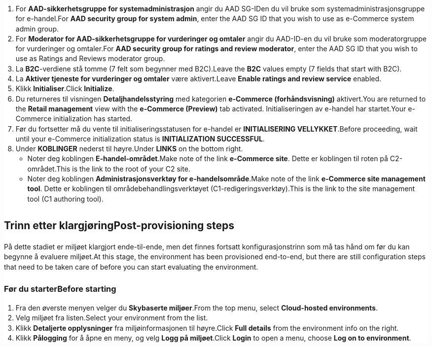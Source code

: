 1. <span data-ttu-id="e35e0-257">For **AAD-sikkerhetsgruppe for systemadministrasjon** angir du AAD SG-IDen du vil bruke som systemadministrasjonsgruppe for e-handel.</span><span class="sxs-lookup"><span data-stu-id="e35e0-257">For **AAD security group for system admin**, enter the AAD SG ID that you wish to use as e-Commerce system admin group.</span></span>
1. <span data-ttu-id="e35e0-258">For **Moderator for AAD-sikkerhetsgruppe for vurderinger og omtaler** angir du AAD-ID-en du vil bruke som moderatorgruppe for vurderinger og omtaler.</span><span class="sxs-lookup"><span data-stu-id="e35e0-258">For **AAD security group for ratings and review moderator**, enter the AAD SG ID that you wish to use as Ratings and Reviews moderator group.</span></span>
1. <span data-ttu-id="e35e0-259">La **B2C**-verdiene stå tomme (7 felt som begynner med B2C).</span><span class="sxs-lookup"><span data-stu-id="e35e0-259">Leave the **B2C** values empty (7 fields that start with B2C).</span></span>
1. <span data-ttu-id="e35e0-260">La **Aktiver tjeneste for vurderinger og omtaler** være aktivert.</span><span class="sxs-lookup"><span data-stu-id="e35e0-260">Leave **Enable ratings and review service** enabled.</span></span>
1. <span data-ttu-id="e35e0-261">Klikk **Initialiser**.</span><span class="sxs-lookup"><span data-stu-id="e35e0-261">Click **Initialize**.</span></span>
1. <span data-ttu-id="e35e0-262">Du returneres til visningen **Detaljhandelsstyring** med kategorien **e-Commerce (forhåndsvisning)** aktivert.</span><span class="sxs-lookup"><span data-stu-id="e35e0-262">You are returned to the **Retail management** view with the **e-Commerce (Preview)** tab activated.</span></span> <span data-ttu-id="e35e0-263">Initialiseringen av e-handel har startet.</span><span class="sxs-lookup"><span data-stu-id="e35e0-263">Your e-Commerce initialization has started.</span></span>
1. <span data-ttu-id="e35e0-264">Før du fortsetter må du vente til initialiseringsstatusen for e-handel er **INITIALISERING VELLYKKET**.</span><span class="sxs-lookup"><span data-stu-id="e35e0-264">Before proceeding, wait until your e-Commerce initialization status is **INITIALIZATION SUCCESSFUL**.</span></span>
1. <span data-ttu-id="e35e0-265">Under **KOBLINGER** nederst til høyre.</span><span class="sxs-lookup"><span data-stu-id="e35e0-265">Under **LINKS** on the bottom right.</span></span>
    * <span data-ttu-id="e35e0-266">Noter deg koblingen **E-handel-området**.</span><span class="sxs-lookup"><span data-stu-id="e35e0-266">Make note of the link **e-Commerce site**.</span></span> <span data-ttu-id="e35e0-267">Dette er koblingen til roten på C2-området.</span><span class="sxs-lookup"><span data-stu-id="e35e0-267">This is the link to the root of your C2 site.</span></span>
    * <span data-ttu-id="e35e0-268">Noter deg koblingen **Administrasjonsverktøy for e-handelsområde**.</span><span class="sxs-lookup"><span data-stu-id="e35e0-268">Make note of the link **e-Commerce site management tool**.</span></span> <span data-ttu-id="e35e0-269">Dette er koblingen til områdebehandlingsverktøyet (C1-redigeringsverktøy).</span><span class="sxs-lookup"><span data-stu-id="e35e0-269">This is the link to the site management tool (C1 authoring tool).</span></span>
## <a name="post-provisioning-steps"></a><span data-ttu-id="e35e0-270">Trinn etter klargjøring</span><span class="sxs-lookup"><span data-stu-id="e35e0-270">Post-provisioning steps</span></span>
<span data-ttu-id="e35e0-271">På dette stadiet er miljøet klargjort ende-til-ende, men det finnes fortsatt konfigurasjonstrinn som må tas hånd om før du kan begynne å evaluere miljøet.</span><span class="sxs-lookup"><span data-stu-id="e35e0-271">At this stage, the environment has been provisioned end-to-end, but there are still configuration steps that need to be taken care of before you can start evaluating the environment.</span></span>
### <a name="before-starting"></a><span data-ttu-id="e35e0-272">Før du starter</span><span class="sxs-lookup"><span data-stu-id="e35e0-272">Before starting</span></span>
1. <span data-ttu-id="e35e0-273">Fra den øverste menyen velger du **Skybaserte miljøer**.</span><span class="sxs-lookup"><span data-stu-id="e35e0-273">From the top menu, select **Cloud-hosted environments**.</span></span>
1. <span data-ttu-id="e35e0-274">Velg miljøet fra listen.</span><span class="sxs-lookup"><span data-stu-id="e35e0-274">Select your environment from the list.</span></span>
1. <span data-ttu-id="e35e0-275">Klikk **Detaljerte opplysninger** fra miljøinformasjonen til høyre.</span><span class="sxs-lookup"><span data-stu-id="e35e0-275">Click **Full details** from the environment info on the right.</span></span>
1. <span data-ttu-id="e35e0-276">Klikk **Pålogging** for å åpne en meny, og velg **Logg på miljøet**.</span><span class="sxs-lookup"><span data-stu-id="e35e0-276">Click **Login** to open a menu, choose **Log on to environment**.</span></span>
